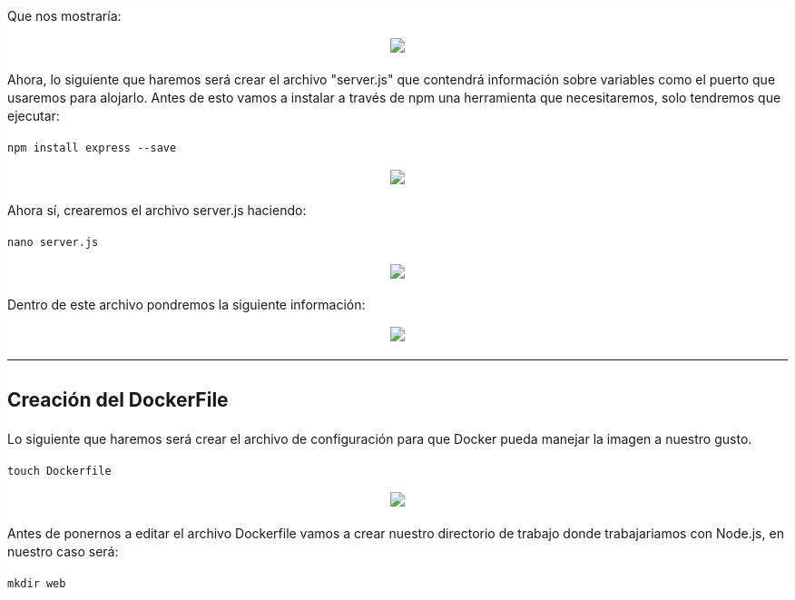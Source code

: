 Que nos mostraría:

<div align="center">
    <img src="../Imágenes/Dockerizar Node.js/InstalarNpm.png"/>
</div>

Ahora, lo siguiente que haremos será crear el archivo "server.js" que contendrá información sobre variables como el puerto que usaremos para alojarlo. Antes de esto vamos a instalar a través de npm una herramienta que necesitaremos, solo tendremos que ejecutar:

```console
npm install express --save
```

<div align="center">
    <img src="../Imágenes/Dockerizar Node.js/InstalarExpress.png"/>
</div>

Ahora sí, crearemos el archivo server.js haciendo:

```console
nano server.js
```

<div align="center">
    <img src="../Imágenes/Dockerizar Node.js/CrearServer.png"/>
</div>

Dentro de este archivo pondremos la siguiente información:

<div align="center">
    <img src="../Imágenes/Dockerizar Node.js/Server.png"/>
</div>

---

## Creación del DockerFile

Lo siguiente que haremos será crear el archivo de configuración para que Docker pueda manejar la imagen a nuestro gusto.

```console
touch Dockerfile
```

<div align="center">
    <img src="../Imágenes/Dockerizar Node.js/CrearDockerfile.png"/>
</div>

Antes de ponernos a editar el archivo Dockerfile vamos a crear nuestro directorio de trabajo donde trabajariamos con Node.js, en nuestro caso será:

```console
mkdir web
```
